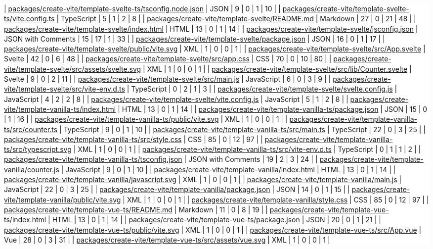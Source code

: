 | [packages/create-vite/template-svelte-ts/tsconfig.node.json](/packages/create-vite/template-svelte-ts/tsconfig.node.json) | JSON | 9 | 0 | 1 | 10 |
| [packages/create-vite/template-svelte-ts/vite.config.ts](/packages/create-vite/template-svelte-ts/vite.config.ts) | TypeScript | 5 | 1 | 2 | 8 |
| [packages/create-vite/template-svelte/README.md](/packages/create-vite/template-svelte/README.md) | Markdown | 27 | 0 | 21 | 48 |
| [packages/create-vite/template-svelte/index.html](/packages/create-vite/template-svelte/index.html) | HTML | 13 | 0 | 1 | 14 |
| [packages/create-vite/template-svelte/jsconfig.json](/packages/create-vite/template-svelte/jsconfig.json) | JSON with Comments | 15 | 17 | 1 | 33 |
| [packages/create-vite/template-svelte/package.json](/packages/create-vite/template-svelte/package.json) | JSON | 16 | 0 | 1 | 17 |
| [packages/create-vite/template-svelte/public/vite.svg](/packages/create-vite/template-svelte/public/vite.svg) | XML | 1 | 0 | 0 | 1 |
| [packages/create-vite/template-svelte/src/App.svelte](/packages/create-vite/template-svelte/src/App.svelte) | Svelte | 42 | 0 | 6 | 48 |
| [packages/create-vite/template-svelte/src/app.css](/packages/create-vite/template-svelte/src/app.css) | CSS | 70 | 0 | 10 | 80 |
| [packages/create-vite/template-svelte/src/assets/svelte.svg](/packages/create-vite/template-svelte/src/assets/svelte.svg) | XML | 1 | 0 | 0 | 1 |
| [packages/create-vite/template-svelte/src/lib/Counter.svelte](/packages/create-vite/template-svelte/src/lib/Counter.svelte) | Svelte | 9 | 0 | 2 | 11 |
| [packages/create-vite/template-svelte/src/main.js](/packages/create-vite/template-svelte/src/main.js) | JavaScript | 6 | 0 | 3 | 9 |
| [packages/create-vite/template-svelte/src/vite-env.d.ts](/packages/create-vite/template-svelte/src/vite-env.d.ts) | TypeScript | 0 | 2 | 1 | 3 |
| [packages/create-vite/template-svelte/svelte.config.js](/packages/create-vite/template-svelte/svelte.config.js) | JavaScript | 4 | 2 | 2 | 8 |
| [packages/create-vite/template-svelte/vite.config.js](/packages/create-vite/template-svelte/vite.config.js) | JavaScript | 5 | 1 | 2 | 8 |
| [packages/create-vite/template-vanilla-ts/index.html](/packages/create-vite/template-vanilla-ts/index.html) | HTML | 13 | 0 | 1 | 14 |
| [packages/create-vite/template-vanilla-ts/package.json](/packages/create-vite/template-vanilla-ts/package.json) | JSON | 15 | 0 | 1 | 16 |
| [packages/create-vite/template-vanilla-ts/public/vite.svg](/packages/create-vite/template-vanilla-ts/public/vite.svg) | XML | 1 | 0 | 0 | 1 |
| [packages/create-vite/template-vanilla-ts/src/counter.ts](/packages/create-vite/template-vanilla-ts/src/counter.ts) | TypeScript | 9 | 0 | 1 | 10 |
| [packages/create-vite/template-vanilla-ts/src/main.ts](/packages/create-vite/template-vanilla-ts/src/main.ts) | TypeScript | 22 | 0 | 3 | 25 |
| [packages/create-vite/template-vanilla-ts/src/style.css](/packages/create-vite/template-vanilla-ts/src/style.css) | CSS | 85 | 0 | 12 | 97 |
| [packages/create-vite/template-vanilla-ts/src/typescript.svg](/packages/create-vite/template-vanilla-ts/src/typescript.svg) | XML | 1 | 0 | 0 | 1 |
| [packages/create-vite/template-vanilla-ts/src/vite-env.d.ts](/packages/create-vite/template-vanilla-ts/src/vite-env.d.ts) | TypeScript | 0 | 1 | 1 | 2 |
| [packages/create-vite/template-vanilla-ts/tsconfig.json](/packages/create-vite/template-vanilla-ts/tsconfig.json) | JSON with Comments | 19 | 2 | 3 | 24 |
| [packages/create-vite/template-vanilla/counter.js](/packages/create-vite/template-vanilla/counter.js) | JavaScript | 9 | 0 | 1 | 10 |
| [packages/create-vite/template-vanilla/index.html](/packages/create-vite/template-vanilla/index.html) | HTML | 13 | 0 | 1 | 14 |
| [packages/create-vite/template-vanilla/javascript.svg](/packages/create-vite/template-vanilla/javascript.svg) | XML | 1 | 0 | 0 | 1 |
| [packages/create-vite/template-vanilla/main.js](/packages/create-vite/template-vanilla/main.js) | JavaScript | 22 | 0 | 3 | 25 |
| [packages/create-vite/template-vanilla/package.json](/packages/create-vite/template-vanilla/package.json) | JSON | 14 | 0 | 1 | 15 |
| [packages/create-vite/template-vanilla/public/vite.svg](/packages/create-vite/template-vanilla/public/vite.svg) | XML | 1 | 0 | 0 | 1 |
| [packages/create-vite/template-vanilla/style.css](/packages/create-vite/template-vanilla/style.css) | CSS | 85 | 0 | 12 | 97 |
| [packages/create-vite/template-vue-ts/README.md](/packages/create-vite/template-vue-ts/README.md) | Markdown | 11 | 0 | 8 | 19 |
| [packages/create-vite/template-vue-ts/index.html](/packages/create-vite/template-vue-ts/index.html) | HTML | 13 | 0 | 1 | 14 |
| [packages/create-vite/template-vue-ts/package.json](/packages/create-vite/template-vue-ts/package.json) | JSON | 20 | 0 | 1 | 21 |
| [packages/create-vite/template-vue-ts/public/vite.svg](/packages/create-vite/template-vue-ts/public/vite.svg) | XML | 1 | 0 | 0 | 1 |
| [packages/create-vite/template-vue-ts/src/App.vue](/packages/create-vite/template-vue-ts/src/App.vue) | Vue | 28 | 0 | 3 | 31 |
| [packages/create-vite/template-vue-ts/src/assets/vue.svg](/packages/create-vite/template-vue-ts/src/assets/vue.svg) | XML | 1 | 0 | 0 | 1 |